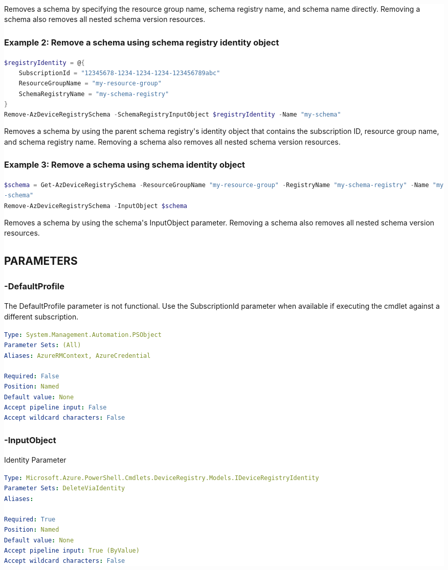 Removes a schema by specifying the resource group name, schema registry name, and schema name directly.
Removing a schema also removes all nested schema version resources.

### Example 2: Remove a schema using schema registry identity object
```powershell
$registryIdentity = @{
    SubscriptionId = "12345678-1234-1234-1234-123456789abc"
    ResourceGroupName = "my-resource-group"
    SchemaRegistryName = "my-schema-registry"
}
Remove-AzDeviceRegistrySchema -SchemaRegistryInputObject $registryIdentity -Name "my-schema"
```

Removes a schema by using the parent schema registry's identity object that contains the subscription ID, resource group name, and schema registry name.
Removing a schema also removes all nested schema version resources.

### Example 3: Remove a schema using schema identity object
```powershell
$schema = Get-AzDeviceRegistrySchema -ResourceGroupName "my-resource-group" -RegistryName "my-schema-registry" -Name "my-schema"
Remove-AzDeviceRegistrySchema -InputObject $schema
```

Removes a schema by using the schema's InputObject parameter.
Removing a schema also removes all nested schema version resources.

## PARAMETERS

### -DefaultProfile
The DefaultProfile parameter is not functional.
Use the SubscriptionId parameter when available if executing the cmdlet against a different subscription.

```yaml
Type: System.Management.Automation.PSObject
Parameter Sets: (All)
Aliases: AzureRMContext, AzureCredential

Required: False
Position: Named
Default value: None
Accept pipeline input: False
Accept wildcard characters: False
```

### -InputObject
Identity Parameter

```yaml
Type: Microsoft.Azure.PowerShell.Cmdlets.DeviceRegistry.Models.IDeviceRegistryIdentity
Parameter Sets: DeleteViaIdentity
Aliases:

Required: True
Position: Named
Default value: None
Accept pipeline input: True (ByValue)
Accept wildcard characters: False
```
